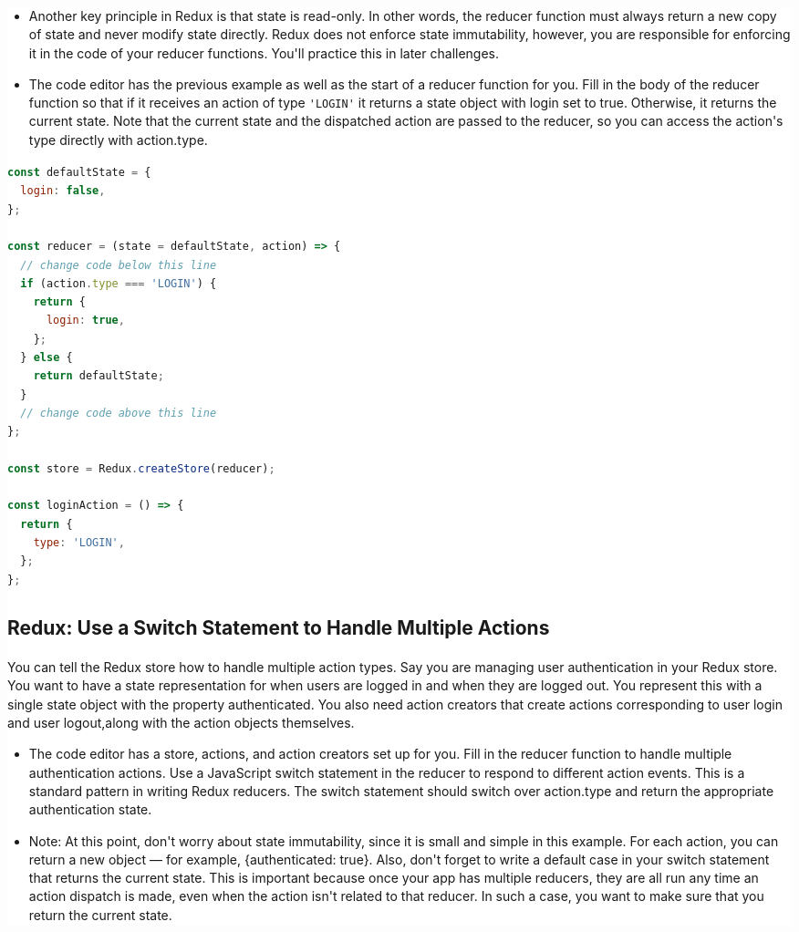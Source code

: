- Another key principle in Redux is that state is read-only. In other words, the reducer function must always return a new copy of state and never modify state directly. Redux does not enforce state immutability, however, you are responsible for enforcing it in the code of your reducer functions. You'll practice this in later challenges.

- The code editor has the previous example as well as the start of a reducer function for you. Fill in the body of the reducer function so that if it receives an action of type `'LOGIN'` it returns a state object with login set to true. Otherwise, it returns the current state. Note that the current state and the dispatched action are passed to the reducer, so you can access the action's type directly with action.type.

```jsx
const defaultState = {
  login: false,
};

const reducer = (state = defaultState, action) => {
  // change code below this line
  if (action.type === 'LOGIN') {
    return {
      login: true,
    };
  } else {
    return defaultState;
  }
  // change code above this line
};

const store = Redux.createStore(reducer);

const loginAction = () => {
  return {
    type: 'LOGIN',
  };
};
```

## Redux: Use a Switch Statement to Handle Multiple Actions

You can tell the Redux store how to handle multiple action types. Say you are managing user authentication in your Redux store. You want to have a state representation for when users are logged in and when they are logged out. You represent this with a single state object with the property authenticated. You also need action creators that create actions corresponding to user login and user logout,along with the action objects themselves.

- The code editor has a store, actions, and action creators set up for you. Fill in the reducer function to handle multiple authentication actions. Use a JavaScript switch statement in the reducer to respond to different action events. This is a standard pattern in writing Redux reducers. The switch statement should switch over action.type and return the appropriate authentication state.

- Note: At this point, don't worry about state immutability, since it is small and simple in this example. For each action, you can return a new object — for example, {authenticated: true}. Also, don't forget to write a default case in your switch statement that returns the current state. This is important because once your app has multiple reducers, they are all run any time an action dispatch is made, even when the action isn't related to that reducer. In such a case, you want to make sure that you return the current state.
